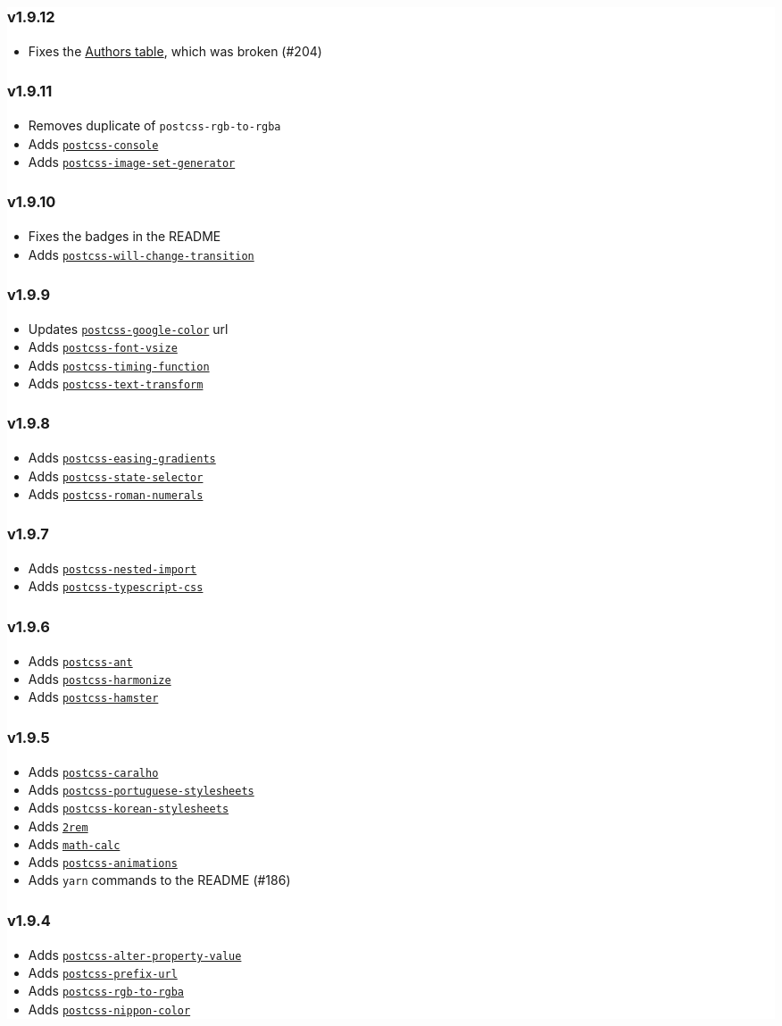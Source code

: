 ### v1.9.12
- Fixes the [Authors table](https://github.com/himynameisdave/postcss-plugins/blob/master/docs/authors.md), which was broken (#204)

### v1.9.11
- Removes duplicate of `postcss-rgb-to-rgba`
- Adds [`postcss-console`](https://github.com/ezavile/postcss-console)
- Adds [`postcss-image-set-generator`](https://github.com/retyui/postcss-image-set-generator)

### v1.9.10
- Fixes the badges in the README
- Adds [`postcss-will-change-transition`](https://github.com/megatolya/postcss-will-change-transition)

### v1.9.9
- Updates [`postcss-google-color`](https://github.com/arpadHegedus/postcss-google-color) url
- Adds [`postcss-font-vsize`](https://github.com/arpadHegedus/postcss-font-vsize)
- Adds [`postcss-timing-function`](https://github.com/arpadHegedus/postcss-timing-function)
- Adds [`postcss-text-transform`](https://github.com/ezavile/postcss-text-transform)

### v1.9.8
- Adds [`postcss-easing-gradients`](https://github.com/larsenwork/postcss-easing-gradients)
- Adds [`postcss-state-selector`](https://github.com/binjospookie/postcss-state-selector)
- Adds [`postcss-roman-numerals`](https://github.com/azat-io/postcss-roman-numerals)

### v1.9.7
- Adds [`postcss-nested-import`](https://github.com/eriklharper/postcss-nested-import)
- Adds [`postcss-typescript-css`](https://github.com/ezavile/postcss-typescript-css)

### v1.9.6
- Adds [`postcss-ant`](https://github.com/corysimmons/postcss-ant)
- Adds [`postcss-harmonize`](https://github.com/redaxmedia/postcss-harmonize)
- Adds [`postcss-hamster`](https://github.com/h0tc0d3/postcss-hamster)

### v1.9.5
- Adds [`postcss-caralho`](https://github.com/SaraVieira/postcss-caralho)
- Adds [`postcss-portuguese-stylesheets`](https://github.com/SaraVieira/postcss-portuguese-stylesheets)
- Adds [`postcss-korean-stylesheets`](https://github.com/JasonShin/postcss-korean-stylesheets)
- Adds [`2rem`](https://github.com/lore-w/2rem)
- Adds [`math-calc`](https://github.com/lore-w/math-calc)
- Adds [`postcss-animations`](https://github.com/retyui/postcss-animations)
- Adds `yarn` commands to the README (#186)

### v1.9.4
- Adds [`postcss-alter-property-value`](https://github.com/kunukn/postcss-alter-property-value)
- Adds [`postcss-prefix-url`](https://github.com/smitt04/postcss-prefix-url)
- Adds [`postcss-rgb-to-rgba`](https://github.com/vital-software/postcss-rgb-to-rgba)
- Adds [`postcss-nippon-color`](https://github.com/Knovour/postcss-nippon-color)

